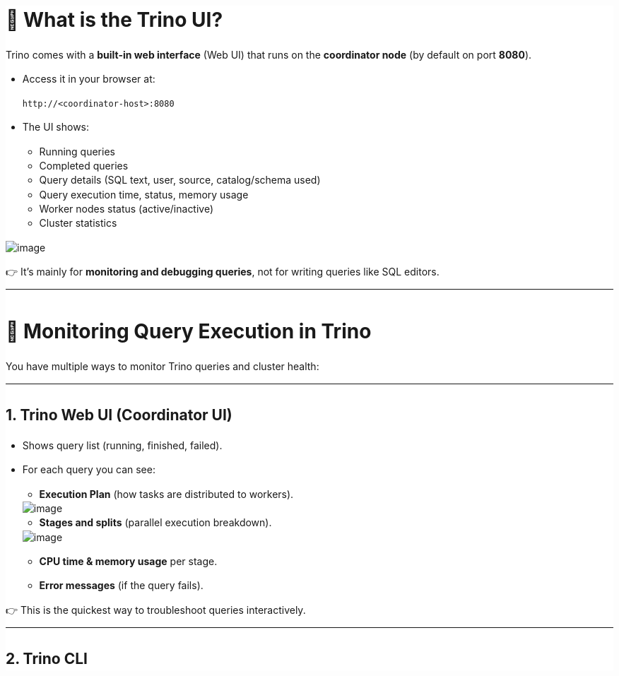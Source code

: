 # 🔹 What is the **Trino UI**?

Trino comes with a **built-in web interface** (Web UI) that runs on the **coordinator node** (by default on port **8080**).

* Access it in your browser at:

  ```
  http://<coordinator-host>:8080
  ```
* The UI shows:

  * Running queries
  * Completed queries
  * Query details (SQL text, user, source, catalog/schema used)
  * Query execution time, status, memory usage
  * Worker nodes status (active/inactive)
  * Cluster statistics

<img width="1179" height="739" alt="image" src="https://github.com/user-attachments/assets/360575f5-a717-4ef4-bdc6-69137c38f39b" />

👉 It’s mainly for **monitoring and debugging queries**, not for writing queries like SQL editors.

---

# 🔹 Monitoring Query Execution in Trino

You have multiple ways to monitor Trino queries and cluster health:

---

## 1. **Trino Web UI (Coordinator UI)**

* Shows query list (running, finished, failed).
* For each query you can see:

  * **Execution Plan** (how tasks are distributed to workers).
  
  <img width="1179" height="901" alt="image" src="https://github.com/user-attachments/assets/9b0ca9c7-da75-409b-95b6-7cb144ec5fa9" />

  * **Stages and splits** (parallel execution breakdown).
 
  <img width="1184" height="874" alt="image" src="https://github.com/user-attachments/assets/344e88f7-ea0e-4859-b128-b6b916e134ce" />

  * **CPU time & memory usage** per stage.
 
  
  * **Error messages** (if the query fails).

👉 This is the quickest way to troubleshoot queries interactively.

---

## 2. **Trino CLI**
